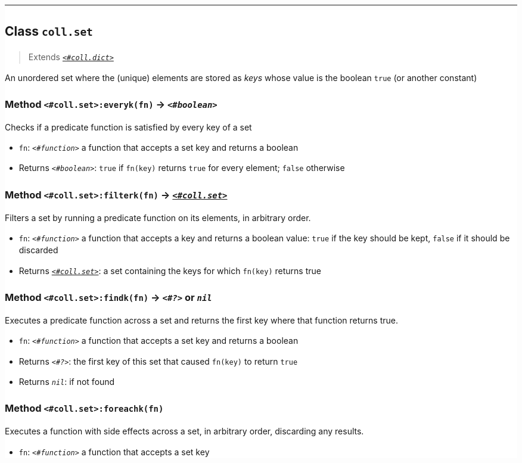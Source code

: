 

------------------

## Class `coll.set`

> Extends [_`<#coll.dict>`_](hm.types.coll.md#class-colldict)

An unordered set where the (unique) elements are stored as *keys* whose value is the boolean `true` (or another constant)




### Method `<#coll.set>:everyk(fn)` -> _`<#boolean>`_

Checks if a predicate function is satisfied by every key of a set

* `fn`: _`<#function>`_ a function that accepts a set key and returns a boolean



* Returns _`<#boolean>`_: `true` if `fn(key)` returns `true` for every element; `false` otherwise




### Method `<#coll.set>:filterk(fn)` -> [_`<#coll.set>`_](hm.types.coll.md#class-collset)

Filters a set by running a predicate function on its elements, in arbitrary order.

* `fn`: _`<#function>`_ a function that accepts a key and returns a boolean
value: `true` if the key should be kept, `false` if it should be discarded



* Returns [_`<#coll.set>`_](hm.types.coll.md#class-collset): a set containing the keys for which `fn(key)` returns true




### Method `<#coll.set>:findk(fn)` -> _`<#?>`_ or _`nil`_

Executes a predicate function across a set and returns the first key where that function returns true.

* `fn`: _`<#function>`_ a function that accepts a set key and returns a boolean



* Returns _`<#?>`_: the first key of this set that caused `fn(key)` to return `true`
* Returns _`nil`_: if not found




### Method `<#coll.set>:foreachk(fn)`

Executes a function with side effects across a set, in arbitrary order, discarding any results.

* `fn`: _`<#function>`_ a function that accepts a set key

